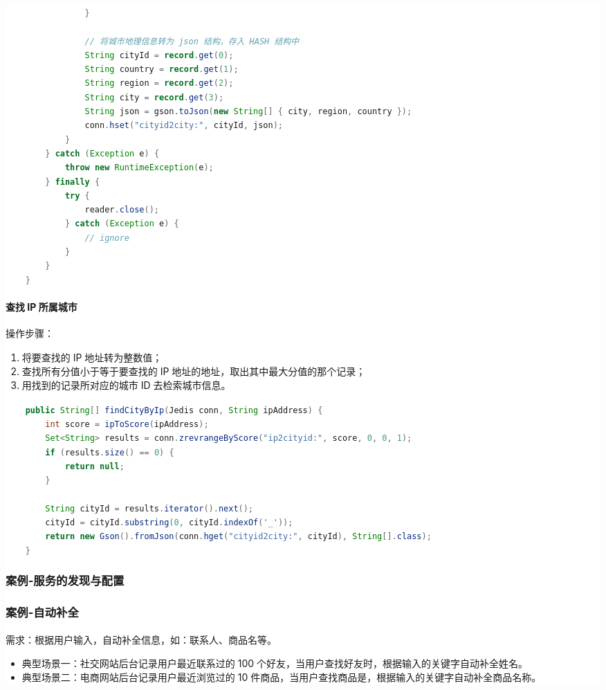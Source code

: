```java
                }

                // 将城市地理信息转为 json 结构，存入 HASH 结构中
                String cityId = record.get(0);
                String country = record.get(1);
                String region = record.get(2);
                String city = record.get(3);
                String json = gson.toJson(new String[] { city, region, country });
                conn.hset("cityid2city:", cityId, json);
            }
        } catch (Exception e) {
            throw new RuntimeException(e);
        } finally {
            try {
                reader.close();
            } catch (Exception e) {
                // ignore
            }
        }
    }
```

#### 查找 IP 所属城市

操作步骤：

1. 将要查找的 IP 地址转为整数值；
2. 查找所有分值小于等于要查找的 IP 地址的地址，取出其中最大分值的那个记录；
3. 用找到的记录所对应的城市 ID 去检索城市信息。

```java
    public String[] findCityByIp(Jedis conn, String ipAddress) {
        int score = ipToScore(ipAddress);
        Set<String> results = conn.zrevrangeByScore("ip2cityid:", score, 0, 0, 1);
        if (results.size() == 0) {
            return null;
        }

        String cityId = results.iterator().next();
        cityId = cityId.substring(0, cityId.indexOf('_'));
        return new Gson().fromJson(conn.hget("cityid2city:", cityId), String[].class);
    }
```

### 案例-服务的发现与配置

### 案例-自动补全

需求：根据用户输入，自动补全信息，如：联系人、商品名等。

- 典型场景一：社交网站后台记录用户最近联系过的 100 个好友，当用户查找好友时，根据输入的关键字自动补全姓名。
- 典型场景二：电商网站后台记录用户最近浏览过的 10 件商品，当用户查找商品是，根据输入的关键字自动补全商品名称。
